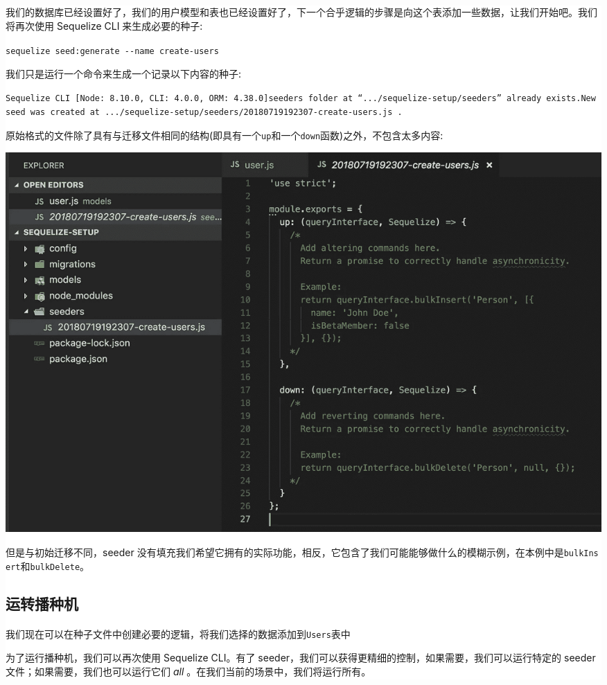 我们的数据库已经设置好了，我们的用户模型和表也已经设置好了，下一个合乎逻辑的步骤是向这个表添加一些数据，让我们开始吧。我们将再次使用 Sequelize CLI 来生成必要的种子:

```
sequelize seed:generate --name create-users
```

我们只是运行一个命令来生成一个记录以下内容的种子:

```
Sequelize CLI [Node: 8.10.0, CLI: 4.0.0, ORM: 4.38.0]seeders folder at “.../sequelize-setup/seeders” already exists.New seed was created at .../sequelize-setup/seeders/20180719192307-create-users.js .
```

原始格式的文件除了具有与迁移文件相同的结构(即具有一个`up`和一个`down`函数)之外，不包含太多内容:

![](img/eb07cedd604cac5181c527da9d3cf201.png)

但是与初始迁移不同，seeder 没有填充我们希望它拥有的实际功能，相反，它包含了我们可能能够做什么的模糊示例，在本例中是`bulkInsert`和`bulkDelete`。

## 运转播种机

我们现在可以在种子文件中创建必要的逻辑，将我们选择的数据添加到`Users`表中

为了运行播种机，我们可以再次使用 Sequelize CLI。有了 seeder，我们可以获得更精细的控制，如果需要，我们可以运行特定的 seeder 文件；如果需要，我们也可以运行它们 *all* 。在我们当前的场景中，我们将运行所有。
